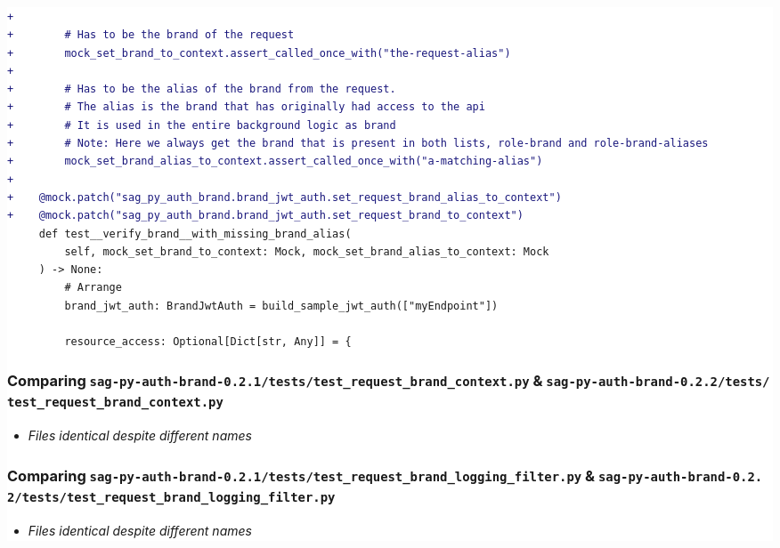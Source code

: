 ```diff
+
+        # Has to be the brand of the request
+        mock_set_brand_to_context.assert_called_once_with("the-request-alias")
+
+        # Has to be the alias of the brand from the request.
+        # The alias is the brand that has originally had access to the api
+        # It is used in the entire background logic as brand
+        # Note: Here we always get the brand that is present in both lists, role-brand and role-brand-aliases
+        mock_set_brand_alias_to_context.assert_called_once_with("a-matching-alias")
+
+    @mock.patch("sag_py_auth_brand.brand_jwt_auth.set_request_brand_alias_to_context")
+    @mock.patch("sag_py_auth_brand.brand_jwt_auth.set_request_brand_to_context")
     def test__verify_brand__with_missing_brand_alias(
         self, mock_set_brand_to_context: Mock, mock_set_brand_alias_to_context: Mock
     ) -> None:
         # Arrange
         brand_jwt_auth: BrandJwtAuth = build_sample_jwt_auth(["myEndpoint"])
 
         resource_access: Optional[Dict[str, Any]] = {
```

### Comparing `sag-py-auth-brand-0.2.1/tests/test_request_brand_context.py` & `sag-py-auth-brand-0.2.2/tests/test_request_brand_context.py`

 * *Files identical despite different names*

### Comparing `sag-py-auth-brand-0.2.1/tests/test_request_brand_logging_filter.py` & `sag-py-auth-brand-0.2.2/tests/test_request_brand_logging_filter.py`

 * *Files identical despite different names*

